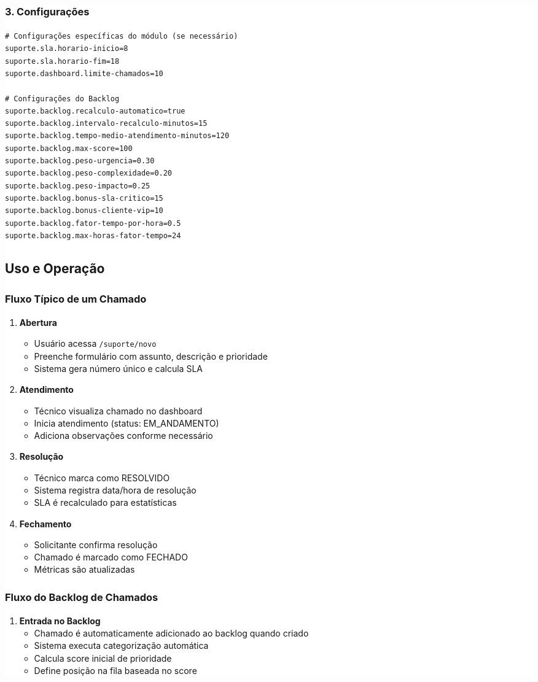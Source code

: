 ### 3. Configurações
```properties
# Configurações específicas do módulo (se necessário)
suporte.sla.horario-inicio=8
suporte.sla.horario-fim=18
suporte.dashboard.limite-chamados=10

# Configurações do Backlog
suporte.backlog.recalculo-automatico=true
suporte.backlog.intervalo-recalculo-minutos=15
suporte.backlog.tempo-medio-atendimento-minutos=120
suporte.backlog.max-score=100
suporte.backlog.peso-urgencia=0.30
suporte.backlog.peso-complexidade=0.20
suporte.backlog.peso-impacto=0.25
suporte.backlog.bonus-sla-critico=15
suporte.backlog.bonus-cliente-vip=10
suporte.backlog.fator-tempo-por-hora=0.5
suporte.backlog.max-horas-fator-tempo=24
```

## Uso e Operação

### Fluxo Típico de um Chamado

1. **Abertura**
   - Usuário acessa `/suporte/novo`
   - Preenche formulário com assunto, descrição e prioridade
   - Sistema gera número único e calcula SLA

2. **Atendimento**
   - Técnico visualiza chamado no dashboard
   - Inicia atendimento (status: EM_ANDAMENTO)
   - Adiciona observações conforme necessário

3. **Resolução**
   - Técnico marca como RESOLVIDO
   - Sistema registra data/hora de resolução
   - SLA é recalculado para estatísticas

4. **Fechamento**
   - Solicitante confirma resolução
   - Chamado é marcado como FECHADO
   - Métricas são atualizadas

### Fluxo do Backlog de Chamados

1. **Entrada no Backlog**
   - Chamado é automaticamente adicionado ao backlog quando criado
   - Sistema executa categorização automática
   - Calcula score inicial de prioridade
   - Define posição na fila baseada no score
